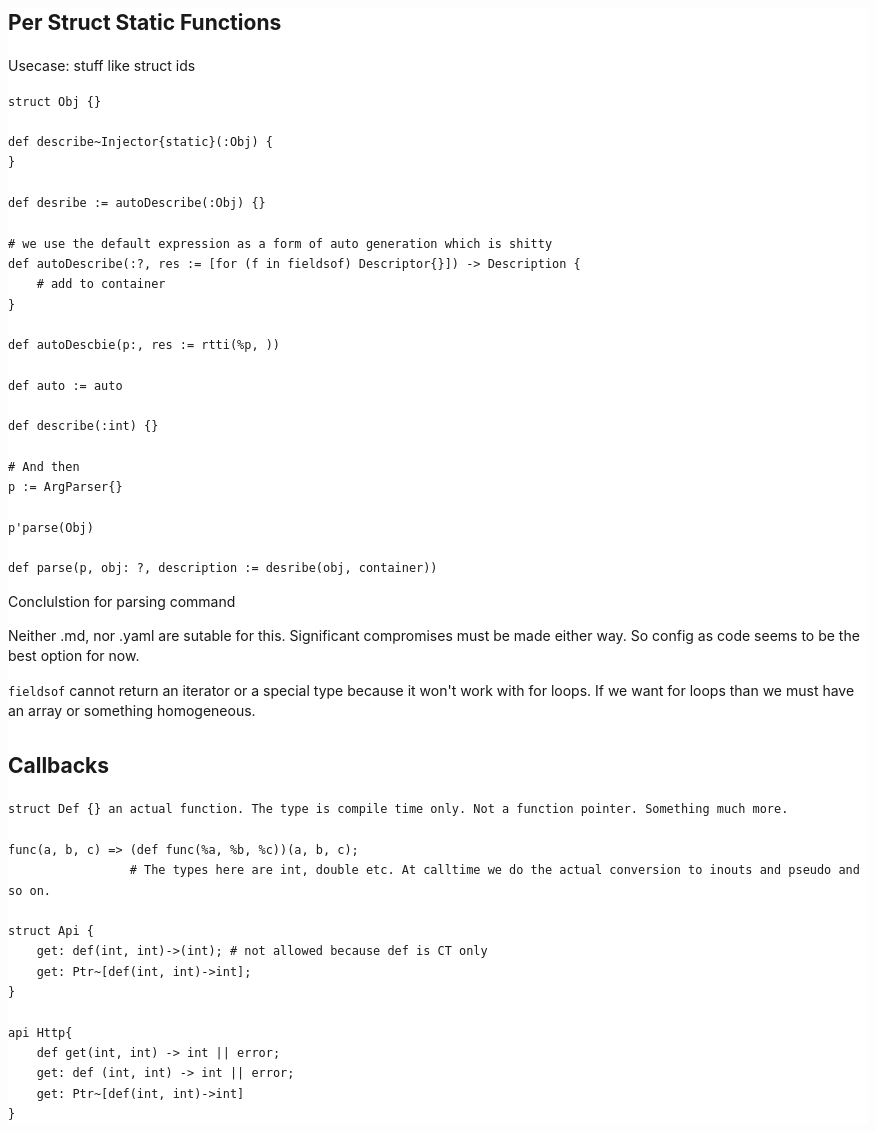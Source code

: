 ## Per Struct Static Functions

Usecase: stuff like struct ids

```xy
struct Obj {}

def describe~Injector{static}(:Obj) {
}

def desribe := autoDescribe(:Obj) {}

# we use the default expression as a form of auto generation which is shitty
def autoDescribe(:?, res := [for (f in fieldsof) Descriptor{}]) -> Description {
	# add to container
}

def autoDescbie(p:, res := rtti(%p, ))

def auto := auto

def describe(:int) {}

# And then
p := ArgParser{}

p'parse(Obj)

def parse(p, obj: ?, description := desribe(obj, container))
```

 Conclulstion for parsing command

Neither .md, nor .yaml are sutable for this. Significant compromises must be made either way. So config as code seems to be the best option for now.

`fieldsof` cannot return an iterator or a special type because it won't work with for loops. If we want for loops than we must have an array or something homogeneous.

## Callbacks

```xy
struct Def {} an actual function. The type is compile time only. Not a function pointer. Something much more.

func(a, b, c) => (def func(%a, %b, %c))(a, b, c);
				 # The types here are int, double etc. At calltime we do the actual conversion to inouts and pseudo and so on.

struct Api {
	get: def(int, int)->(int); # not allowed because def is CT only
	get: Ptr~[def(int, int)->int];
}

api Http{
	def get(int, int) -> int || error;
	get: def (int, int) -> int || error;
	get: Ptr~[def(int, int)->int]
}
```
